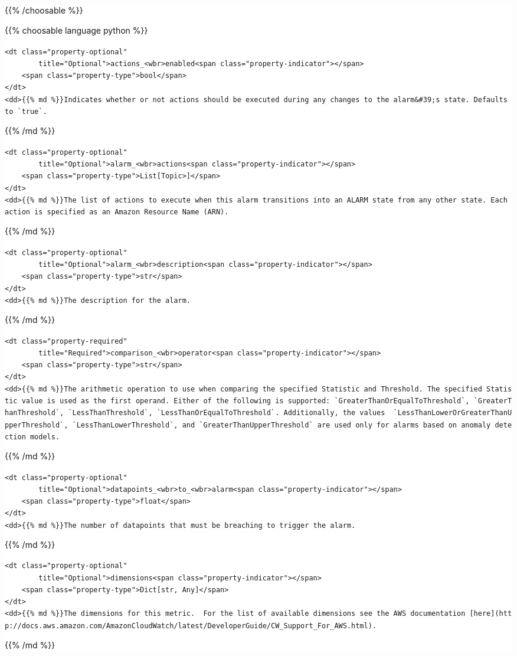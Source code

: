 </dl>
{{% /choosable %}}


{{% choosable language python %}}
<dl class="resources-properties">

    <dt class="property-optional"
            title="Optional">actions_<wbr>enabled<span class="property-indicator"></span>
        <span class="property-type">bool</span>
    </dt>
    <dd>{{% md %}}Indicates whether or not actions should be executed during any changes to the alarm&#39;s state. Defaults to `true`.
{{% /md %}}</dd>

    <dt class="property-optional"
            title="Optional">alarm_<wbr>actions<span class="property-indicator"></span>
        <span class="property-type">List[Topic>]</span>
    </dt>
    <dd>{{% md %}}The list of actions to execute when this alarm transitions into an ALARM state from any other state. Each action is specified as an Amazon Resource Name (ARN).
{{% /md %}}</dd>

    <dt class="property-optional"
            title="Optional">alarm_<wbr>description<span class="property-indicator"></span>
        <span class="property-type">str</span>
    </dt>
    <dd>{{% md %}}The description for the alarm.
{{% /md %}}</dd>

    <dt class="property-required"
            title="Required">comparison_<wbr>operator<span class="property-indicator"></span>
        <span class="property-type">str</span>
    </dt>
    <dd>{{% md %}}The arithmetic operation to use when comparing the specified Statistic and Threshold. The specified Statistic value is used as the first operand. Either of the following is supported: `GreaterThanOrEqualToThreshold`, `GreaterThanThreshold`, `LessThanThreshold`, `LessThanOrEqualToThreshold`. Additionally, the values  `LessThanLowerOrGreaterThanUpperThreshold`, `LessThanLowerThreshold`, and `GreaterThanUpperThreshold` are used only for alarms based on anomaly detection models.
{{% /md %}}</dd>

    <dt class="property-optional"
            title="Optional">datapoints_<wbr>to_<wbr>alarm<span class="property-indicator"></span>
        <span class="property-type">float</span>
    </dt>
    <dd>{{% md %}}The number of datapoints that must be breaching to trigger the alarm.
{{% /md %}}</dd>

    <dt class="property-optional"
            title="Optional">dimensions<span class="property-indicator"></span>
        <span class="property-type">Dict[str, Any]</span>
    </dt>
    <dd>{{% md %}}The dimensions for this metric.  For the list of available dimensions see the AWS documentation [here](http://docs.aws.amazon.com/AmazonCloudWatch/latest/DeveloperGuide/CW_Support_For_AWS.html).
{{% /md %}}</dd>
